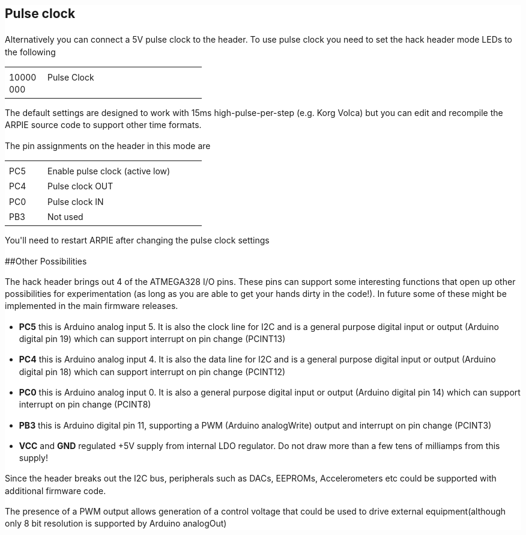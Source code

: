 
## Pulse clock

Alternatively you can connect a 5V pulse clock to the header. To use pulse clock you need to set the hack header mode LEDs to the following

<center>
<table class="data">
<tr style="font-weight:bold"><td width="50"></td><td  width="250"></td></tr>
<tr><td>10000000</td><td>Pulse Clock</td></tr>
</table>
</center>

The default settings are designed to work with 15ms high-pulse-per-step (e.g. Korg Volca) but you can edit and recompile the ARPIE source code to support other time formats.

The pin assignments on the header in this mode are

<center>
<table class="data">
<tr style="font-weight:bold"><td width="50"></td><td  width="250"></td></tr>
<tr><td valign="top">PC5</td><td>Enable pulse clock (active low)</td></tr>
<tr><td valign="top">PC4</td><td>Pulse clock OUT</td></tr>
<tr><td valign="top">PC0</td><td>Pulse clock IN</td></tr>
<tr><td valign="top">PB3</td><td>Not used</td></tr>
</table>
</center>

You'll need to restart ARPIE after changing the pulse clock settings

##Other Possibilities

The hack header brings out 4 of the ATMEGA328 I/O pins. These pins can support some interesting functions that open up other possibilities for experimentation (as long as you are able to get your hands dirty in the code!). In future some of these might be implemented in the main firmware releases.

- **PC5** this is Arduino analog input 5. It is also the clock line for I2C and is a general purpose digital input or output (Arduino digital pin 19) which can support interrupt on pin change (PCINT13)

- **PC4** this is Arduino analog input 4. It is also the data line for I2C and is a general purpose digital input or output (Arduino digital pin 18) which can support interrupt on pin change (PCINT12)

- **PC0** this is Arduino analog input 0. It is also a general purpose digital input or output (Arduino digital pin 14) which can support interrupt on pin change (PCINT8)

- **PB3** this is Arduino digital pin 11, supporting a PWM (Arduino analogWrite) output and interrupt on pin change (PCINT3)

- **VCC** and **GND** regulated +5V supply from internal LDO regulator. Do not draw more than a few tens of milliamps from this supply!

Since the header breaks out the I2C bus, peripherals such as DACs, EEPROMs, Accelerometers etc could be supported with additional firmware code. 

The presence of a PWM output allows generation of a control voltage that could be used to drive external equipment(although only 8 bit resolution is supported by Arduino analogOut)


